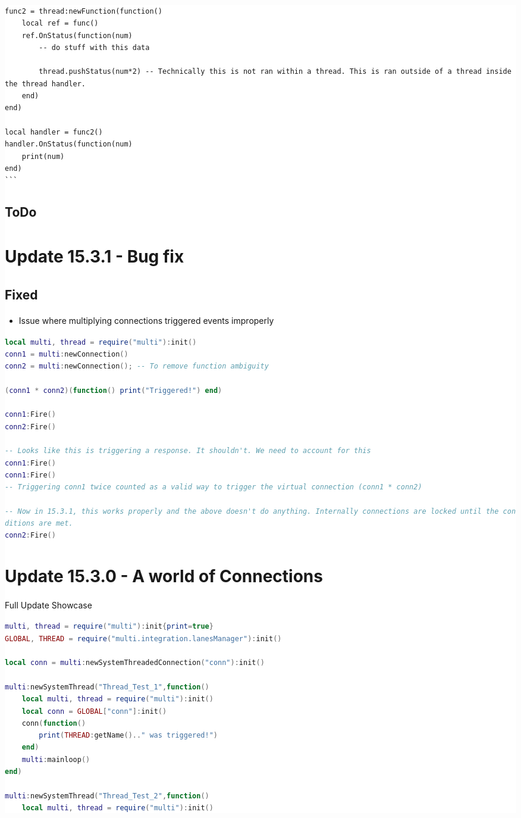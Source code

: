 	func2 = thread:newFunction(function()
		local ref = func()
		ref.OnStatus(function(num)
			-- do stuff with this data

			thread.pushStatus(num*2) -- Technically this is not ran within a thread. This is ran outside of a thread inside the thread handler. 
		end)
	end)

	local handler = func2()
	handler.OnStatus(function(num)
		print(num)
	end)
	```

ToDo
---

# Update 15.3.1 - Bug fix
Fixed
---
- Issue where multiplying connections triggered events improperly
```lua
local multi, thread = require("multi"):init()
conn1 = multi:newConnection()
conn2 = multi:newConnection(); -- To remove function ambiguity

(conn1 * conn2)(function() print("Triggered!") end)

conn1:Fire()
conn2:Fire()

-- Looks like this is triggering a response. It shouldn't. We need to account for this
conn1:Fire()
conn1:Fire()
-- Triggering conn1 twice counted as a valid way to trigger the virtual connection (conn1 * conn2)

-- Now in 15.3.1, this works properly and the above doesn't do anything. Internally connections are locked until the conditions are met.
conn2:Fire()
```

# Update 15.3.0 - A world of Connections

Full Update Showcase
```lua
multi, thread = require("multi"):init{print=true}
GLOBAL, THREAD = require("multi.integration.lanesManager"):init()

local conn = multi:newSystemThreadedConnection("conn"):init()

multi:newSystemThread("Thread_Test_1",function()
	local multi, thread = require("multi"):init()
	local conn = GLOBAL["conn"]:init()
	conn(function()
		print(THREAD:getName().." was triggered!")
	end)
	multi:mainloop()
end)

multi:newSystemThread("Thread_Test_2",function()
	local multi, thread = require("multi"):init()
```